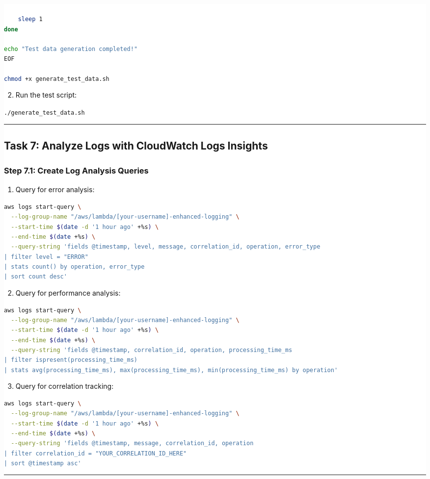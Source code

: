 ```bash
    
    sleep 1
done

echo "Test data generation completed!"
EOF

chmod +x generate_test_data.sh
```

2. Run the test script:
```bash
./generate_test_data.sh
```

---

## Task 7: Analyze Logs with CloudWatch Logs Insights

### Step 7.1: Create Log Analysis Queries

1. Query for error analysis:
```bash
aws logs start-query \
  --log-group-name "/aws/lambda/[your-username]-enhanced-logging" \
  --start-time $(date -d '1 hour ago' +%s) \
  --end-time $(date +%s) \
  --query-string 'fields @timestamp, level, message, correlation_id, operation, error_type
| filter level = "ERROR"
| stats count() by operation, error_type
| sort count desc'
```

2. Query for performance analysis:
```bash
aws logs start-query \
  --log-group-name "/aws/lambda/[your-username]-enhanced-logging" \
  --start-time $(date -d '1 hour ago' +%s) \
  --end-time $(date +%s) \
  --query-string 'fields @timestamp, correlation_id, operation, processing_time_ms
| filter ispresent(processing_time_ms)
| stats avg(processing_time_ms), max(processing_time_ms), min(processing_time_ms) by operation'
```

3. Query for correlation tracking:
```bash
aws logs start-query \
  --log-group-name "/aws/lambda/[your-username]-enhanced-logging" \
  --start-time $(date -d '1 hour ago' +%s) \
  --end-time $(date +%s) \
  --query-string 'fields @timestamp, message, correlation_id, operation
| filter correlation_id = "YOUR_CORRELATION_ID_HERE"
| sort @timestamp asc'
```

---